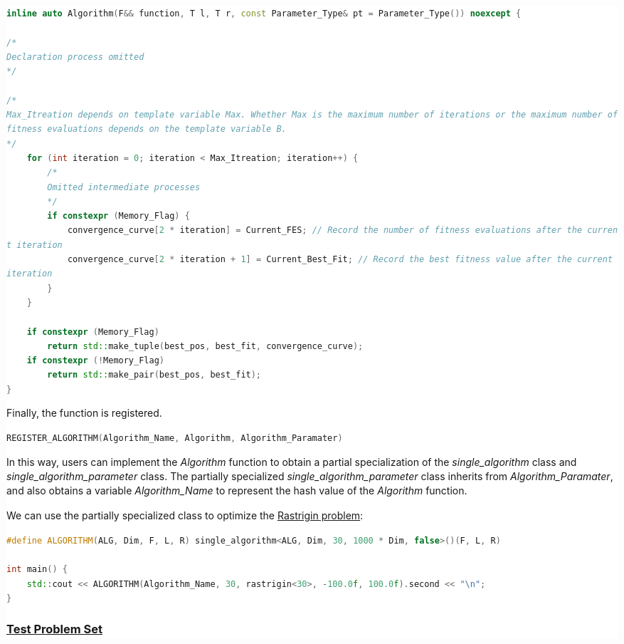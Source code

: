 ```C++
inline auto Algorithm(F&& function, T l, T r, const Parameter_Type& pt = Parameter_Type()) noexcept {

/*
Declaration process omitted
*/

/*
Max_Itreation depends on template variable Max. Whether Max is the maximum number of iterations or the maximum number of fitness evaluations depends on the template variable B.
*/
    for (int iteration = 0; iteration < Max_Itreation; iteration++) {
        /*
        Omitted intermediate processes
        */
        if constexpr (Memory_Flag) {
            convergence_curve[2 * iteration] = Current_FES; // Record the number of fitness evaluations after the current iteration
            convergence_curve[2 * iteration + 1] = Current_Best_Fit; // Record the best fitness value after the current iteration
        }
    }

    if constexpr (Memory_Flag)
        return std::make_tuple(best_pos, best_fit, convergence_curve);
    if constexpr (!Memory_Flag)
        return std::make_pair(best_pos, best_fit);
}
```
Finally, the function is registered.

```C++
REGISTER_ALGORITHM(Algorithm_Name, Algorithm, Algorithm_Paramater)
```

In this way, users can implement the *Algorithm* function to obtain a partial specialization of the *single_algorithm* class and *single_algorithm_parameter* class. The partially specialized *single_algorithm_parameter* class inherits from *Algorithm_Paramater*, and also obtains a variable *Algorithm_Name* to represent the hash value of the *Algorithm* function.

We can use the partially specialized class to optimize the [Rastrigin problem](https://www.sfu.ca/~ssurjano/rastr.html):

```C++
#define ALGORITHM(ALG, Dim, F, L, R) single_algorithm<ALG, Dim, 30, 1000 * Dim, false>()(F, L, R)

int main() {
    std::cout << ALGORITHM(Algorithm_Name, 30, rastrigin<30>, -100.0f, 100.0f).second << "\n";
}
```

### [Test Problem Set](#sevobench-user-guide)
